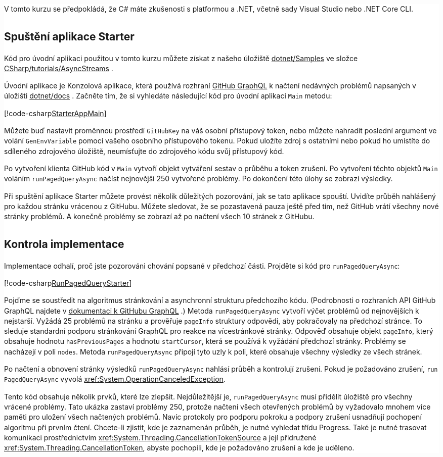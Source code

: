 V tomto kurzu se předpokládá, že C# máte zkušenosti s platformou a .NET, včetně sady Visual Studio nebo .NET Core CLI.

## <a name="run-the-starter-application"></a>Spuštění aplikace Starter

Kód pro úvodní aplikaci použitou v tomto kurzu můžete získat z našeho úložiště [dotnet/Samples](https://github.com/dotnet/samples) ve složce [CSharp/tutorials/AsyncStreams](https://github.com/dotnet/samples/tree/master/csharp/tutorials/AsyncStreams/start) .

Úvodní aplikace je Konzolová aplikace, která používá rozhraní [GitHub GraphQL](https://developer.github.com/v4/) k načtení nedávných problémů napsaných v úložišti [dotnet/docs](https://github.com/dotnet/docs) . Začněte tím, že si vyhledáte následující kód pro úvodní aplikaci `Main` metodu:

[!code-csharp[StarterAppMain](~/samples/csharp/tutorials/AsyncStreams/start/IssuePRreport/IssuePRreport/Program.cs#StarterAppMain)]

Můžete buď nastavit proměnnou prostředí `GitHubKey` na váš osobní přístupový token, nebo můžete nahradit poslední argument ve volání `GenEnvVariable` pomocí vašeho osobního přístupového tokenu. Pokud uložíte zdroj s ostatními nebo pokud ho umístíte do sdíleného zdrojového úložiště, neumísťujte do zdrojového kódu svůj přístupový kód.

Po vytvoření klienta GitHub kód v `Main` vytvoří objekt vytváření sestav o průběhu a token zrušení. Po vytvoření těchto objektů `Main` voláním `runPagedQueryAsync` načíst nejnovější 250 vytvořené problémy. Po dokončení této úlohy se zobrazí výsledky.

Při spuštění aplikace Starter můžete provést několik důležitých pozorování, jak se tato aplikace spouští.  Uvidíte průběh nahlášený pro každou stránku vrácenou z GitHubu. Můžete sledovat, že se pozastavená pauza ještě před tím, než GitHub vrátí všechny nové stránky problémů. A konečně problémy se zobrazí až po načtení všech 10 stránek z GitHubu.

## <a name="examine-the-implementation"></a>Kontrola implementace

Implementace odhalí, proč jste pozorováni chování popsané v předchozí části. Projděte si kód pro `runPagedQueryAsync`:

[!code-csharp[RunPagedQueryStarter](~/samples/csharp/tutorials/AsyncStreams/start/IssuePRreport/IssuePRreport/Program.cs#RunPagedQuery)]

Pojďme se soustředit na algoritmus stránkování a asynchronní strukturu předchozího kódu. (Podrobnosti o rozhraních API GitHub GraphQL najdete v [dokumentaci k GitHubu GraphQL](https://developer.github.com/v4/guides/) .) Metoda `runPagedQueryAsync` vytvoří výčet problémů od nejnovějších k nejstarší. Vyžádá 25 problémů na stránku a prověřuje `pageInfo` struktury odpovědi, aby pokračovaly na předchozí stránce. To sleduje standardní podporu stránkování GraphQL pro reakce na vícestránkové stránky. Odpověď obsahuje objekt `pageInfo`, který obsahuje hodnotu `hasPreviousPages` a hodnotu `startCursor`, která se používá k vyžádání předchozí stránky. Problémy se nacházejí v poli `nodes`. Metoda `runPagedQueryAsync` připojí tyto uzly k poli, které obsahuje všechny výsledky ze všech stránek.

Po načtení a obnovení stránky výsledků `runPagedQueryAsync` nahlásí průběh a kontrolují zrušení. Pokud je požadováno zrušení, `runPagedQueryAsync` vyvolá <xref:System.OperationCanceledException>.

Tento kód obsahuje několik prvků, které lze zlepšit. Nejdůležitější je, `runPagedQueryAsync` musí přidělit úložiště pro všechny vrácené problémy. Tato ukázka zastaví problémy 250, protože načtení všech otevřených problémů by vyžadovalo mnohem více paměti pro uložení všech načtených problémů. Navíc protokoly pro podporu pokroku a podpory zrušení usnadňují pochopení algoritmu při prvním čtení. Chcete-li zjistit, kde je zaznamenán průběh, je nutné vyhledat třídu Progress. Také je nutné trasovat komunikaci prostřednictvím <xref:System.Threading.CancellationTokenSource> a její přidružené <xref:System.Threading.CancellationToken>, abyste pochopili, kde je požadováno zrušení a kde je uděleno.
